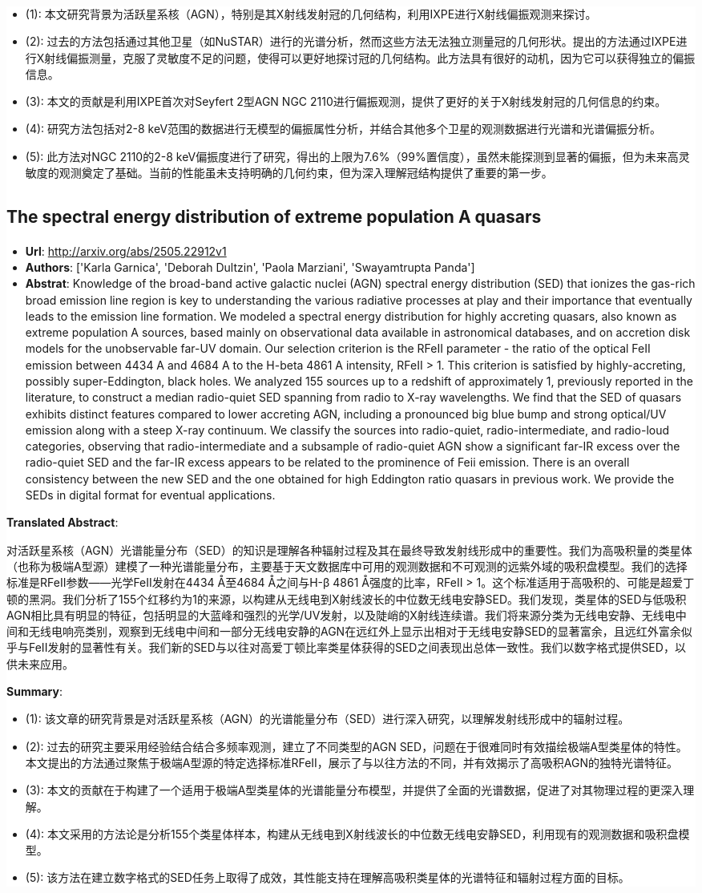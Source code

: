 - (1): 本文研究背景为活跃星系核（AGN），特别是其X射线发射冠的几何结构，利用IXPE进行X射线偏振观测来探讨。

- (2): 过去的方法包括通过其他卫星（如NuSTAR）进行的光谱分析，然而这些方法无法独立测量冠的几何形状。提出的方法通过IXPE进行X射线偏振测量，克服了灵敏度不足的问题，使得可以更好地探讨冠的几何结构。此方法具有很好的动机，因为它可以获得独立的偏振信息。

- (3): 本文的贡献是利用IXPE首次对Seyfert 2型AGN NGC 2110进行偏振观测，提供了更好的关于X射线发射冠的几何信息的约束。

- (4): 研究方法包括对2-8 keV范围的数据进行无模型的偏振属性分析，并结合其他多个卫星的观测数据进行光谱和光谱偏振分析。

- (5): 此方法对NGC 2110的2-8 keV偏振度进行了研究，得出的上限为7.6%（99%置信度），虽然未能探测到显著的偏振，但为未来高灵敏度的观测奠定了基础。当前的性能虽未支持明确的几何约束，但为深入理解冠结构提供了重要的第一步。


## The spectral energy distribution of extreme population A quasars
- **Url**: http://arxiv.org/abs/2505.22912v1
- **Authors**: ['Karla Garnica', 'Deborah Dultzin', 'Paola Marziani', 'Swayamtrupta Panda']
- **Abstrat**: Knowledge of the broad-band active galactic nuclei (AGN) spectral energy distribution (SED) that ionizes the gas-rich broad emission line region is key to understanding the various radiative processes at play and their importance that eventually leads to the emission line formation. We modeled a spectral energy distribution for highly accreting quasars, also known as extreme population A sources, based mainly on observational data available in astronomical databases, and on accretion disk models for the unobservable far-UV domain. Our selection criterion is the RFeII parameter - the ratio of the optical FeII emission between 4434 A and 4684 A to the H-beta 4861 A intensity, RFeII > 1. This criterion is satisfied by highly-accreting, possibly super-Eddington, black holes. We analyzed 155 sources up to a redshift of approximately 1, previously reported in the literature, to construct a median radio-quiet SED spanning from radio to X-ray wavelengths. We find that the SED of quasars exhibits distinct features compared to lower accreting AGN, including a pronounced big blue bump and strong optical/UV emission along with a steep X-ray continuum. We classify the sources into radio-quiet, radio-intermediate, and radio-loud categories, observing that radio-intermediate and a subsample of radio-quiet AGN show a significant far-IR excess over the radio-quiet SED and the far-IR excess appears to be related to the prominence of Feii emission. There is an overall consistency between the new SED and the one obtained for high Eddington ratio quasars in previous work. We provide the SEDs in digital format for eventual applications.


**Translated Abstract**: 

对活跃星系核（AGN）光谱能量分布（SED）的知识是理解各种辐射过程及其在最终导致发射线形成中的重要性。我们为高吸积量的类星体（也称为极端A型源）建模了一种光谱能量分布，主要基于天文数据库中可用的观测数据和不可观测的远紫外域的吸积盘模型。我们的选择标准是RFeII参数——光学FeII发射在4434 Å至4684 Å之间与H-β 4861 Å强度的比率，RFeII > 1。这个标准适用于高吸积的、可能是超爱丁顿的黑洞。我们分析了155个红移约为1的来源，以构建从无线电到X射线波长的中位数无线电安静SED。我们发现，类星体的SED与低吸积AGN相比具有明显的特征，包括明显的大蓝峰和强烈的光学/UV发射，以及陡峭的X射线连续谱。我们将来源分类为无线电安静、无线电中间和无线电响亮类别，观察到无线电中间和一部分无线电安静的AGN在远红外上显示出相对于无线电安静SED的显著富余，且远红外富余似乎与FeII发射的显著性有关。我们新的SED与以往对高爱丁顿比率类星体获得的SED之间表现出总体一致性。我们以数字格式提供SED，以供未来应用。

**Summary**:

- (1): 该文章的研究背景是对活跃星系核（AGN）的光谱能量分布（SED）进行深入研究，以理解发射线形成中的辐射过程。

- (2): 过去的研究主要采用经验结合结合多频率观测，建立了不同类型的AGN SED，问题在于很难同时有效描绘极端A型类星体的特性。本文提出的方法通过聚焦于极端A型源的特定选择标准RFeII，展示了与以往方法的不同，并有效揭示了高吸积AGN的独特光谱特征。

- (3): 本文的贡献在于构建了一个适用于极端A型类星体的光谱能量分布模型，并提供了全面的光谱数据，促进了对其物理过程的更深入理解。

- (4): 本文采用的方法论是分析155个类星体样本，构建从无线电到X射线波长的中位数无线电安静SED，利用现有的观测数据和吸积盘模型。

- (5): 该方法在建立数字格式的SED任务上取得了成效，其性能支持在理解高吸积类星体的光谱特征和辐射过程方面的目标。
